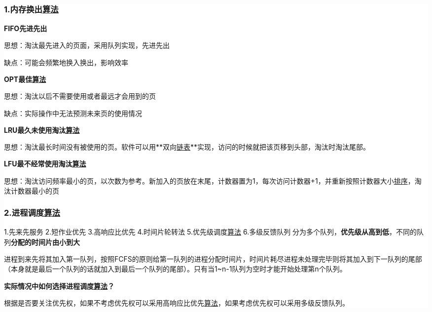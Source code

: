 ### 1.内存换出[算法]()

**FIFO先进先出** 

思想：淘汰最先进入的页面，采用队列实现，先进先出

缺点：可能会频繁地换入换出，影响效率

**OPT最佳[算法]()**

思想：淘汰以后不需要使用或者最远才会用到的页

缺点：实际操作中无法预测未来页的使用情况

**LRU最久未使用淘汰[算法]()**

思想：淘汰最长时间没有被使用的页。软件可以用**双向[链表]()**实现，访问的时候就把该页移到头部，淘汰时淘汰尾部。

**LFU最不经常使用淘汰[算法]()**

思想：淘汰访问频率最小的页，以次数为参考。新加入的页放在末尾，计数器置为1，每次访问计数器+1，并重新按照计数器大小[排序]()，淘汰计数器最小的页

### 2.进程调度[算法]()

1.先来先服务
2.短作业优先
3.高响应比优先
4.时间片轮转法
5.优先级调度[算法]()
6.多级反馈队列
 分为多个队列，**优先级从高到低**，不同的队列**分配的时间片由小到大**

 进程到来先将其加入第一队列，按照FCFS的原则给第一队列的进程分配时间片，时间片耗尽进程未处理完毕则将其加入到下一队列的尾部（本身就是最后一个队列的话就加入到最后一个队列的尾部）。只有当1~n-1队列为空时才能开始处理第n个队列。

**实际情况中如何选择进程调度[算法]()？**

根据是否要关注优先权，如果不考虑优先权可以采用高响应比优先[算法]()，如果考虑优先权可以采用多级反馈队列。

